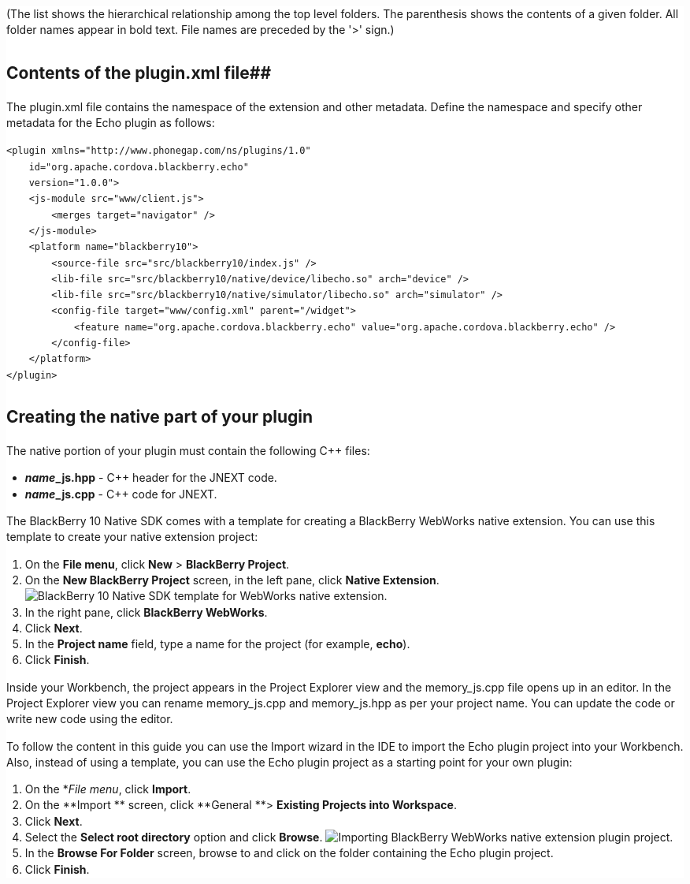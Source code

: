 (The list shows the hierarchical relationship among the top level folders. The parenthesis shows the contents of a given folder. All folder names appear in bold text. File names are preceded by the '>' sign.)

## Contents of the plugin.xml file##
The plugin.xml file contains the namespace of the extension and other metadata. Define the namespace and specify other metadata for the Echo plugin as follows:

    <plugin xmlns="http://www.phonegap.com/ns/plugins/1.0"
        id="org.apache.cordova.blackberry.echo"
        version="1.0.0">
        <js-module src="www/client.js">
            <merges target="navigator" />
        </js-module>
        <platform name="blackberry10">
            <source-file src="src/blackberry10/index.js" />
            <lib-file src="src/blackberry10/native/device/libecho.so" arch="device" />
            <lib-file src="src/blackberry10/native/simulator/libecho.so" arch="simulator" />
            <config-file target="www/config.xml" parent="/widget">
                <feature name="org.apache.cordova.blackberry.echo" value="org.apache.cordova.blackberry.echo" />
            </config-file>
        </platform>
    </plugin>

## Creating the native part of your plugin ##
The native portion of your plugin must contain the following C++ files:

- ***name*_js.hpp** - C++ header for the JNEXT code.
- ***name*_js.cpp** - C++ code for JNEXT.

The BlackBerry 10 Native SDK comes with a template for creating a BlackBerry WebWorks native extension. You can use this template to create your native extension project:

1. On the **File menu**, click **New** > **BlackBerry Project**.
2. On the **New BlackBerry Project** screen, in the left pane, click **Native Extension**.
![BlackBerry 10 Native SDK template for WebWorks native extension.](img/guide/plugin-development/blackberry10/WebWorks-native-extension-project.png)
3. In the right pane, click **BlackBerry WebWorks**.
4. Click **Next**.
5. In the **Project name** field, type a name for the project (for example, **echo**).
6. Click **Finish**.

Inside your Workbench, the project appears in the Project Explorer view and the memory_js.cpp file opens up in an editor. In the Project Explorer view you can rename memory_js.cpp and memory_js.hpp as per your project name. You can update the code or write new code using the editor.

To follow the content in this guide you can use the Import wizard in the IDE to import the Echo plugin project into your Workbench. Also, instead of using a template, you can use the Echo plugin project as a starting point for your own plugin:

1. On the **File menu*, click **Import**.
2. On the **Import ** screen, click **General **> **Existing Projects into Workspace**.
3. Click **Next**.
4. Select the **Select root directory** option and click **Browse**.
![Importing BlackBerry WebWorks native extension plugin project.](img/guide/plugin-development/blackberry10/WebWorks-import-echo-native-plugin-project.png)
5. In the **Browse For Folder** screen, browse to and click on the folder containing the Echo plugin project.
6. Click **Finish**.
